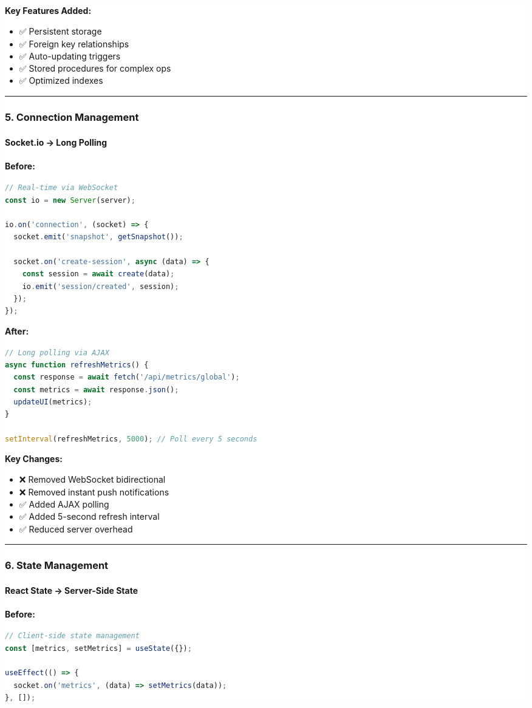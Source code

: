**Key Features Added:**
- ✅ Persistent storage
- ✅ Foreign key relationships
- ✅ Auto-updating triggers
- ✅ Stored procedures for complex ops
- ✅ Optimized indexes

---

### 5. Connection Management

#### Socket.io → Long Polling

**Before:**
```typescript
// Real-time via WebSocket
const io = new Server(server);

io.on('connection', (socket) => {
  socket.emit('snapshot', getSnapshot());
  
  socket.on('create-session', async (data) => {
    const session = await create(data);
    io.emit('session/created', session);
  });
});
```

**After:**
```javascript
// Long polling via AJAX
async function refreshMetrics() {
  const response = await fetch('/api/metrics/global');
  const metrics = await response.json();
  updateUI(metrics);
}

setInterval(refreshMetrics, 5000); // Poll every 5 seconds
```

**Key Changes:**
- ❌ Removed WebSocket bidirectional
- ❌ Removed instant push notifications
- ✅ Added AJAX polling
- ✅ Added 5-second refresh interval
- ✅ Reduced server overhead

---

### 6. State Management

#### React State → Server-Side State

**Before:**
```typescript
// Client-side state management
const [metrics, setMetrics] = useState({});

useEffect(() => {
  socket.on('metrics', (data) => setMetrics(data));
}, []);
```
